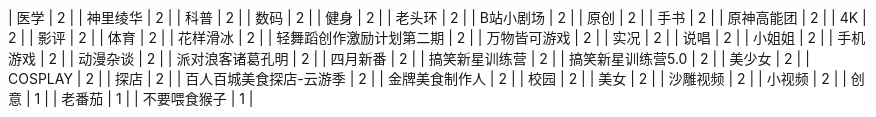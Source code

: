 | 医学 | 2 |
| 神里绫华 | 2 |
| 科普 | 2 |
| 数码 | 2 |
| 健身 | 2 |
| 老头环 | 2 |
| B站小剧场 | 2 |
| 原创 | 2 |
| 手书 | 2 |
| 原神高能团 | 2 |
| 4K | 2 |
| 影评 | 2 |
| 体育 | 2 |
| 花样滑冰 | 2 |
| 轻舞蹈创作激励计划第二期 | 2 |
| 万物皆可游戏 | 2 |
| 实况 | 2 |
| 说唱 | 2 |
| 小姐姐 | 2 |
| 手机游戏 | 2 |
| 动漫杂谈 | 2 |
| 派对浪客诸葛孔明 | 2 |
| 四月新番 | 2 |
| 搞笑新星训练营 | 2 |
| 搞笑新星训练营5.0 | 2 |
| 美少女 | 2 |
| COSPLAY | 2 |
| 探店 | 2 |
| 百人百城美食探店-云游季 | 2 |
| 金牌美食制作人 | 2 |
| 校园 | 2 |
| 美女 | 2 |
| 沙雕视频 | 2 |
| 小视频 | 2 |
| 创意 | 1 |
| 老番茄 | 1 |
| 不要喂食猴子 | 1 |